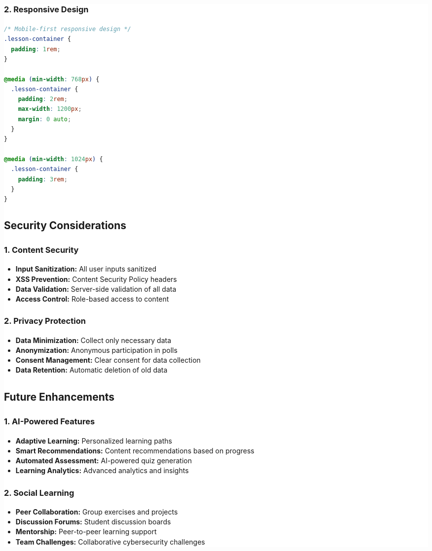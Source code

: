### 2. Responsive Design
```css
/* Mobile-first responsive design */
.lesson-container {
  padding: 1rem;
}

@media (min-width: 768px) {
  .lesson-container {
    padding: 2rem;
    max-width: 1200px;
    margin: 0 auto;
  }
}

@media (min-width: 1024px) {
  .lesson-container {
    padding: 3rem;
  }
}
```

## Security Considerations

### 1. Content Security
- **Input Sanitization:** All user inputs sanitized
- **XSS Prevention:** Content Security Policy headers
- **Data Validation:** Server-side validation of all data
- **Access Control:** Role-based access to content

### 2. Privacy Protection
- **Data Minimization:** Collect only necessary data
- **Anonymization:** Anonymous participation in polls
- **Consent Management:** Clear consent for data collection
- **Data Retention:** Automatic deletion of old data

## Future Enhancements

### 1. AI-Powered Features
- **Adaptive Learning:** Personalized learning paths
- **Smart Recommendations:** Content recommendations based on progress
- **Automated Assessment:** AI-powered quiz generation
- **Learning Analytics:** Advanced analytics and insights

### 2. Social Learning
- **Peer Collaboration:** Group exercises and projects
- **Discussion Forums:** Student discussion boards
- **Mentorship:** Peer-to-peer learning support
- **Team Challenges:** Collaborative cybersecurity challenges
